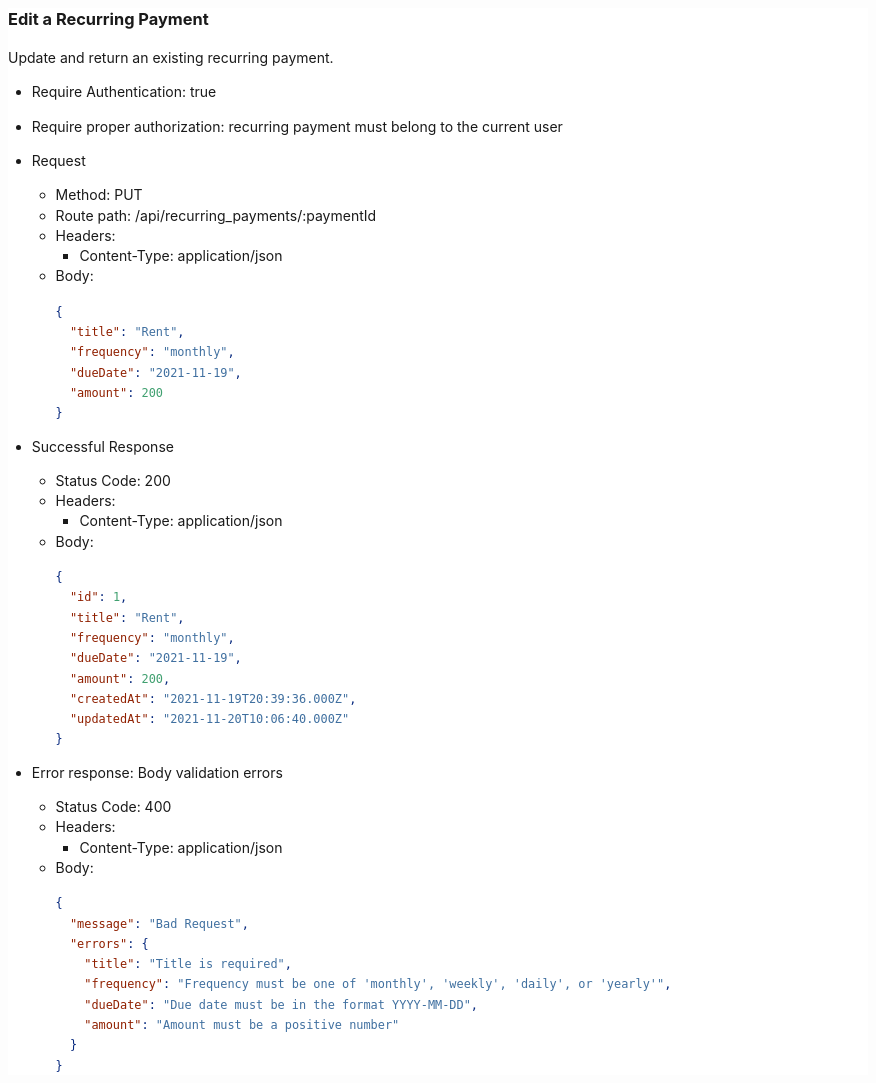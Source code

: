 ### Edit a Recurring Payment

Update and return an existing recurring payment.

- Require Authentication: true
- Require proper authorization: recurring payment must belong to the current user
- Request

  - Method: PUT
  - Route path: /api/recurring_payments/:paymentId
  - Headers:
    - Content-Type: application/json
  - Body:
    ```json
    {
      "title": "Rent",
      "frequency": "monthly",
      "dueDate": "2021-11-19",
      "amount": 200
    }
    ```

- Successful Response

  - Status Code: 200
  - Headers:
    - Content-Type: application/json
  - Body:
    ```json
    {
      "id": 1,
      "title": "Rent",
      "frequency": "monthly",
      "dueDate": "2021-11-19",
      "amount": 200,
      "createdAt": "2021-11-19T20:39:36.000Z",
      "updatedAt": "2021-11-20T10:06:40.000Z"
    }
    ```

- Error response: Body validation errors

  - Status Code: 400
  - Headers:
    - Content-Type: application/json
  - Body:
    ```json
    {
      "message": "Bad Request",
      "errors": {
        "title": "Title is required",
        "frequency": "Frequency must be one of 'monthly', 'weekly', 'daily', or 'yearly'",
        "dueDate": "Due date must be in the format YYYY-MM-DD",
        "amount": "Amount must be a positive number"
      }
    }
    ```
